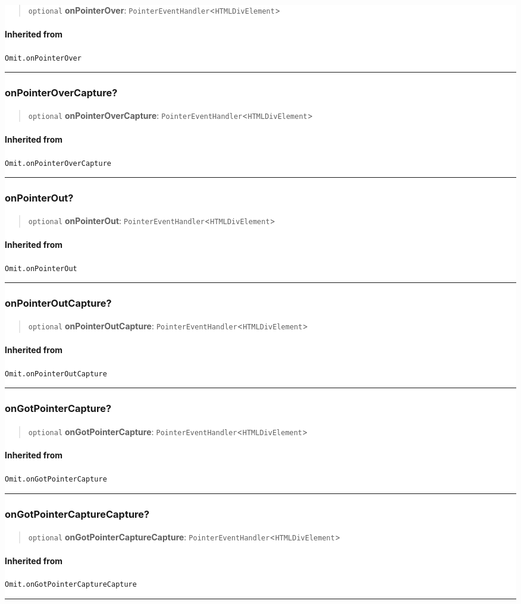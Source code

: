 > `optional` **onPointerOver**: `PointerEventHandler`\<`HTMLDivElement`\>

#### Inherited from

`Omit.onPointerOver`

***

### onPointerOverCapture?

> `optional` **onPointerOverCapture**: `PointerEventHandler`\<`HTMLDivElement`\>

#### Inherited from

`Omit.onPointerOverCapture`

***

### onPointerOut?

> `optional` **onPointerOut**: `PointerEventHandler`\<`HTMLDivElement`\>

#### Inherited from

`Omit.onPointerOut`

***

### onPointerOutCapture?

> `optional` **onPointerOutCapture**: `PointerEventHandler`\<`HTMLDivElement`\>

#### Inherited from

`Omit.onPointerOutCapture`

***

### onGotPointerCapture?

> `optional` **onGotPointerCapture**: `PointerEventHandler`\<`HTMLDivElement`\>

#### Inherited from

`Omit.onGotPointerCapture`

***

### onGotPointerCaptureCapture?

> `optional` **onGotPointerCaptureCapture**: `PointerEventHandler`\<`HTMLDivElement`\>

#### Inherited from

`Omit.onGotPointerCaptureCapture`

***
